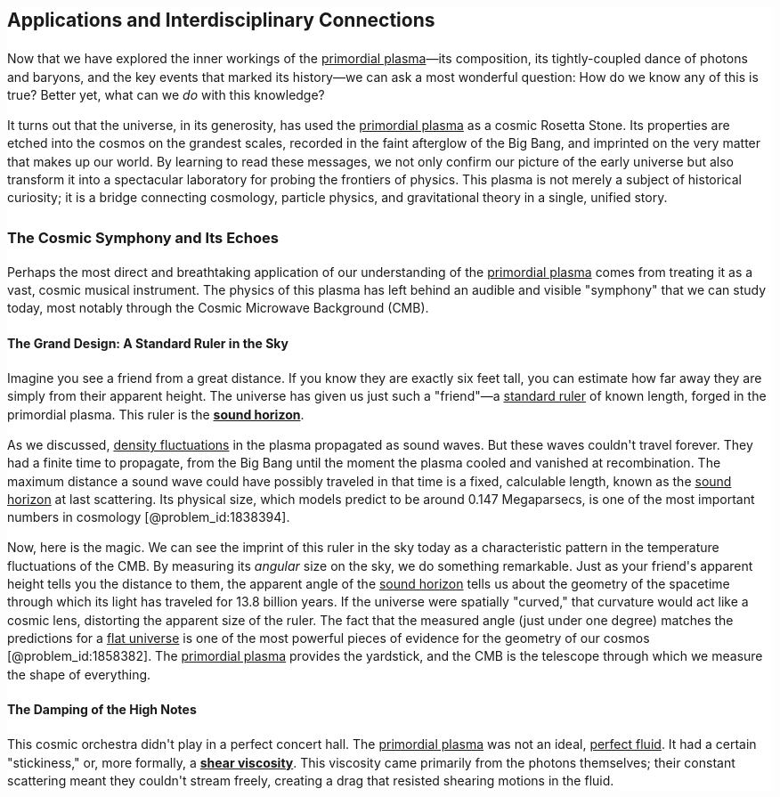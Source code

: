 ## Applications and Interdisciplinary Connections

Now that we have explored the inner workings of the [primordial plasma](@article_id:161257)—its composition, its tightly-coupled dance of photons and baryons, and the key events that marked its history—we can ask a most wonderful question: How do we know any of this is true? Better yet, what can we *do* with this knowledge?

It turns out that the universe, in its generosity, has used the [primordial plasma](@article_id:161257) as a cosmic Rosetta Stone. Its properties are etched into the cosmos on the grandest scales, recorded in the faint afterglow of the Big Bang, and imprinted on the very matter that makes up our world. By learning to read these messages, we not only confirm our picture of the early universe but also transform it into a spectacular laboratory for probing the frontiers of physics. This plasma is not merely a subject of historical curiosity; it is a bridge connecting cosmology, particle physics, and gravitational theory in a single, unified story.

### The Cosmic Symphony and Its Echoes

Perhaps the most direct and breathtaking application of our understanding of the [primordial plasma](@article_id:161257) comes from treating it as a vast, cosmic musical instrument. The physics of this plasma has left behind an audible and visible "symphony" that we can study today, most notably through the Cosmic Microwave Background (CMB).

#### The Grand Design: A Standard Ruler in the Sky

Imagine you see a friend from a great distance. If you know they are exactly six feet tall, you can estimate how far away they are simply from their apparent height. The universe has given us just such a "friend"—a [standard ruler](@article_id:157361) of known length, forged in the primordial plasma. This ruler is the **[sound horizon](@article_id:160575)**.

As we discussed, [density fluctuations](@article_id:143046) in the plasma propagated as sound waves. But these waves couldn't travel forever. They had a finite time to propagate, from the Big Bang until the moment the plasma cooled and vanished at recombination. The maximum distance a sound wave could have possibly traveled in that time is a fixed, calculable length, known as the [sound horizon](@article_id:160575) at last scattering. Its physical size, which models predict to be around 0.147 Megaparsecs, is one of the most important numbers in cosmology [@problem_id:1838394].

Now, here is the magic. We can see the imprint of this ruler in the sky today as a characteristic pattern in the temperature fluctuations of the CMB. By measuring its *angular* size on the sky, we do something remarkable. Just as your friend's apparent height tells you the distance to them, the apparent angle of the [sound horizon](@article_id:160575) tells us about the geometry of the spacetime through which its light has traveled for 13.8 billion years. If the universe were spatially "curved," that curvature would act like a cosmic lens, distorting the apparent size of the ruler. The fact that the measured angle (just under one degree) matches the predictions for a [flat universe](@article_id:183288) is one of the most powerful pieces of evidence for the geometry of our cosmos [@problem_id:1858382]. The [primordial plasma](@article_id:161257) provides the yardstick, and the CMB is the telescope through which we measure the shape of everything.

#### The Damping of the High Notes

This cosmic orchestra didn't play in a perfect concert hall. The [primordial plasma](@article_id:161257) was not an ideal, [perfect fluid](@article_id:161415). It had a certain "stickiness," or, more formally, a **[shear viscosity](@article_id:140552)**. This viscosity came primarily from the photons themselves; their constant scattering meant they couldn't stream freely, creating a drag that resisted shearing motions in the fluid.
